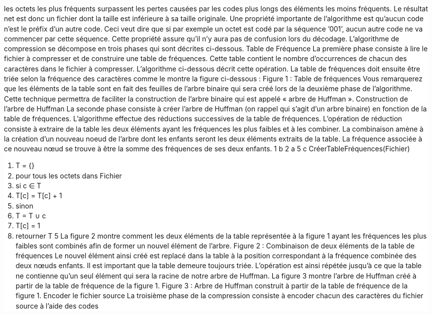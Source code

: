 les octets les plus fréquents surpassent les pertes causées par les codes plus longs des éléments les moins fréquents.
Le résultat net est donc un fichier dont la taille est inférieure à sa taille originale.
Une propriété importante de l’algorithme est qu’aucun code n’est le préfix d’un autre code. Ceci veut dire que si par
exemple un octet est codé par la séquence ’001’, aucun autre code ne va commencer par cette séquence. Cette
propriété assure qu’il n’y aura pas de confusion lors du décodage.
L’algorithme de compression se décompose en trois phases qui sont décrites ci-dessous.
Table de Fréquence
La première phase consiste à lire le fichier à compresser et de construire une table de fréquences. Cette table contient
le nombre d’occurrences de chacun des caractères dans le fichier à compresser. L’algorithme ci-dessous décrit cette
opération.
La table de fréquences doit ensuite être triée selon la fréquence des caractères comme le montre la figure ci-dessous :
Figure 1 : Table de fréquences
Vous remarquerez que les éléments de la table sont en fait des feuilles de l’arbre binaire qui sera créé lors de la
deuxième phase de l’algorithme. Cette technique permettra de faciliter la construction de l’arbre binaire qui est
appelé « arbre de Huffman ».
Construction de l’arbre de Huffman
La seconde phase consiste à créer l’arbre de Huffman (on rappel qui s’agit d’un arbre binaire) en fonction de la table
de fréquences. L’algorithme effectue des réductions successives de la table de fréquences. L’opération de réduction
consiste à extraire de la table les deux éléments ayant les fréquences les plus faibles et à les combiner. La
combinaison amène à la création d’un nouveau noeud de l’arbre dont les enfants seront les deux éléments extraits de
la table. La fréquence associée à ce nouveau nœud se trouve à être la somme des fréquences de ses deux enfants.
1
b
2
a
5
c
CréerTableFréquences(Fichier)
1. T = {}
2. pour tous les octets dans Fichier
3. si c ∈ T
4. T[c] = T[c] + 1
5. sinon
6. T = T ∪ c
7. T[c] = 1
8. retourner T
5
La figure 2 montre comment les deux éléments de la table représentée à la figure 1 ayant les fréquences les plus
faibles sont combinés afin de former un nouvel élément de l’arbre.
Figure 2 : Combinaison de deux éléments de la table de fréquences
Le nouvel élément ainsi créé est replacé dans la table à la position correspondant à la fréquence combinée des deux
nœuds enfants. Il est important que la table demeure toujours triée. L’opération est ainsi répétée jusqu’à ce que la
table ne contienne qu’un seul élément qui sera la racine de notre arbre de Huffman.
La figure 3 montre l’arbre de Huffman créé à partir de la table de fréquence de la figure 1.
Figure 3 : Arbre de Huffman construit à partir de la table de fréquence de la figure 1.
Encoder le fichier source
La troisième phase de la compression consiste à encoder chacun des caractères du fichier source à l’aide des codes